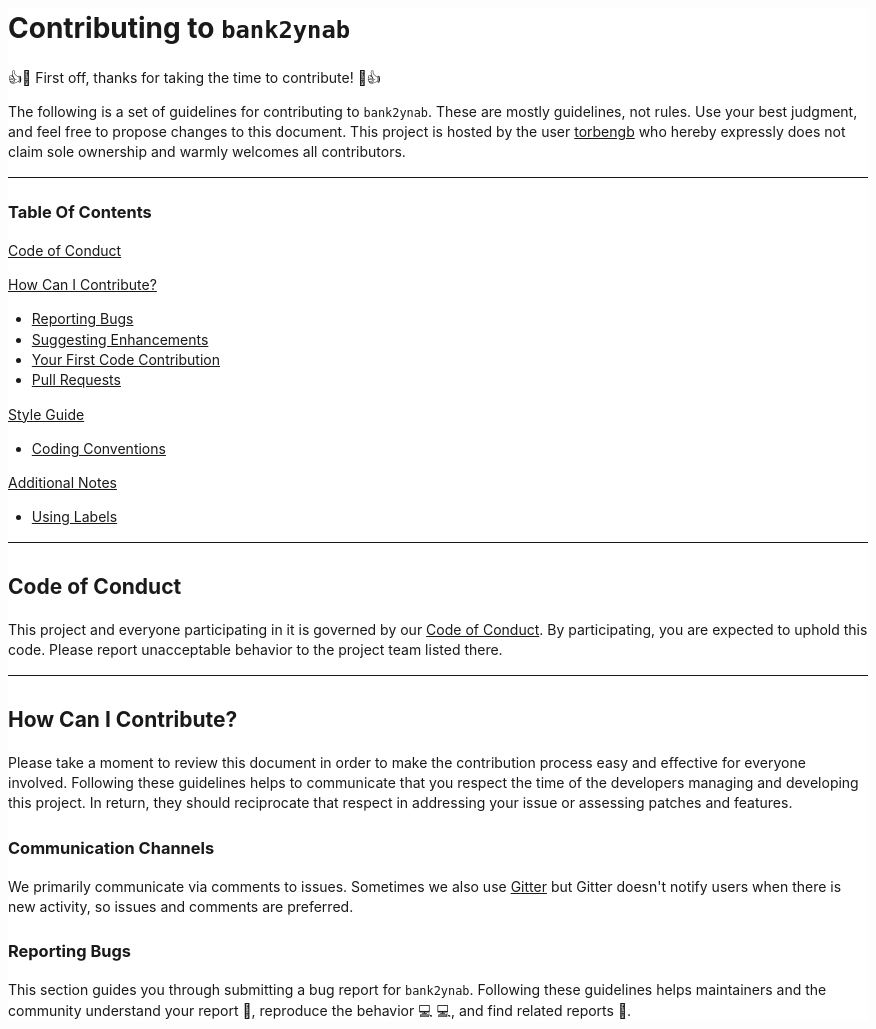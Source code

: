 # Contributing to `bank2ynab`

:+1::tada: First off, thanks for taking the time to contribute! :tada::+1:

The following is a set of guidelines for contributing to `bank2ynab`. These are mostly guidelines, not rules. Use your best judgment, and feel free to propose changes to this document. This project is hosted by the user [torbengb](https://github.com/torbengb) who hereby expressly does not claim sole ownership and warmly welcomes all contributors.

-----
### Table Of Contents

[Code of Conduct](#code-of-conduct)

[How Can I Contribute?](#how-can-i-contribute)
  * [Reporting Bugs](#reporting-bugs)
  * [Suggesting Enhancements](#suggesting-enhancements)
  * [Your First Code Contribution](#your-first-code-contribution)
  * [Pull Requests](#pull-requests)

[Style Guide](#style-guide)
  * [Coding Conventions](#coding-conventions)

[Additional Notes](#additional-notes)
  * [Using Labels](#using-labels)

----
## Code of Conduct

This project and everyone participating in it is governed by our [Code of Conduct](CODE_OF_CONDUCT.md). By participating, you are expected to uphold this code. Please report unacceptable behavior to the project team listed there.

-----
## How Can I Contribute?

Please take a moment to review this document in order to make the contribution process easy and effective for everyone involved. Following these guidelines helps to communicate that you respect the time of the developers managing and developing this project. In return, they should reciprocate that respect in addressing your issue or assessing patches and features.

### Communication Channels

We primarily communicate via comments to issues. Sometimes we also use [Gitter](https://gitter.im/bank2ynab/Lobby) but Gitter doesn't notify users when there is new activity, so issues and comments are preferred.


### Reporting Bugs

This section guides you through submitting a bug report for `bank2ynab`. Following these guidelines helps maintainers and the community understand your report :pencil:, reproduce the behavior :computer: :computer:, and find related reports :mag_right:.
